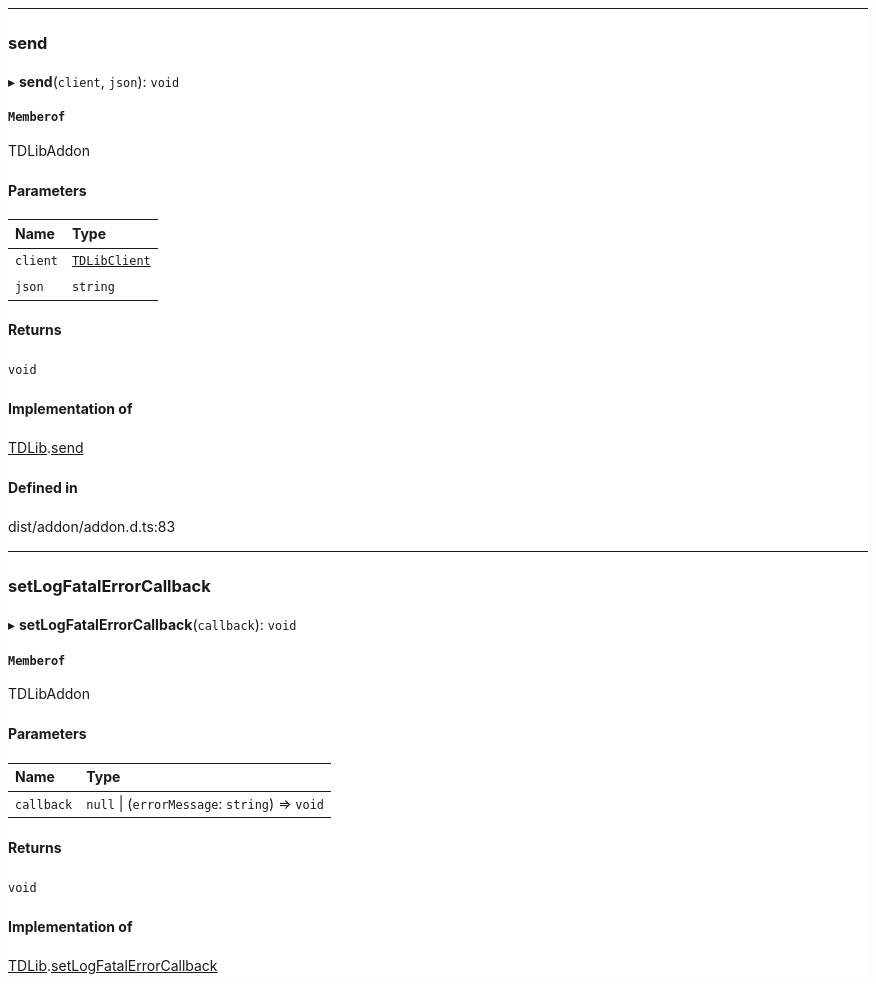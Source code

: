 ___

### send

▸ **send**(`client`, `json`): `void`

**`Memberof`**

TDLibAddon

#### Parameters

| Name | Type |
| :------ | :------ |
| `client` | [`TDLibClient`](../modules/index._internal_.md#tdlibclient) |
| `json` | `string` |

#### Returns

`void`

#### Implementation of

[TDLib](../interfaces/index._internal_.TDLib.md).[send](../interfaces/index._internal_.TDLib.md#send)

#### Defined in

dist/addon/addon.d.ts:83

___

### setLogFatalErrorCallback

▸ **setLogFatalErrorCallback**(`callback`): `void`

**`Memberof`**

TDLibAddon

#### Parameters

| Name | Type |
| :------ | :------ |
| `callback` | ``null`` \| (`errorMessage`: `string`) => `void` |

#### Returns

`void`

#### Implementation of

[TDLib](../interfaces/index._internal_.TDLib.md).[setLogFatalErrorCallback](../interfaces/index._internal_.TDLib.md#setlogfatalerrorcallback)
